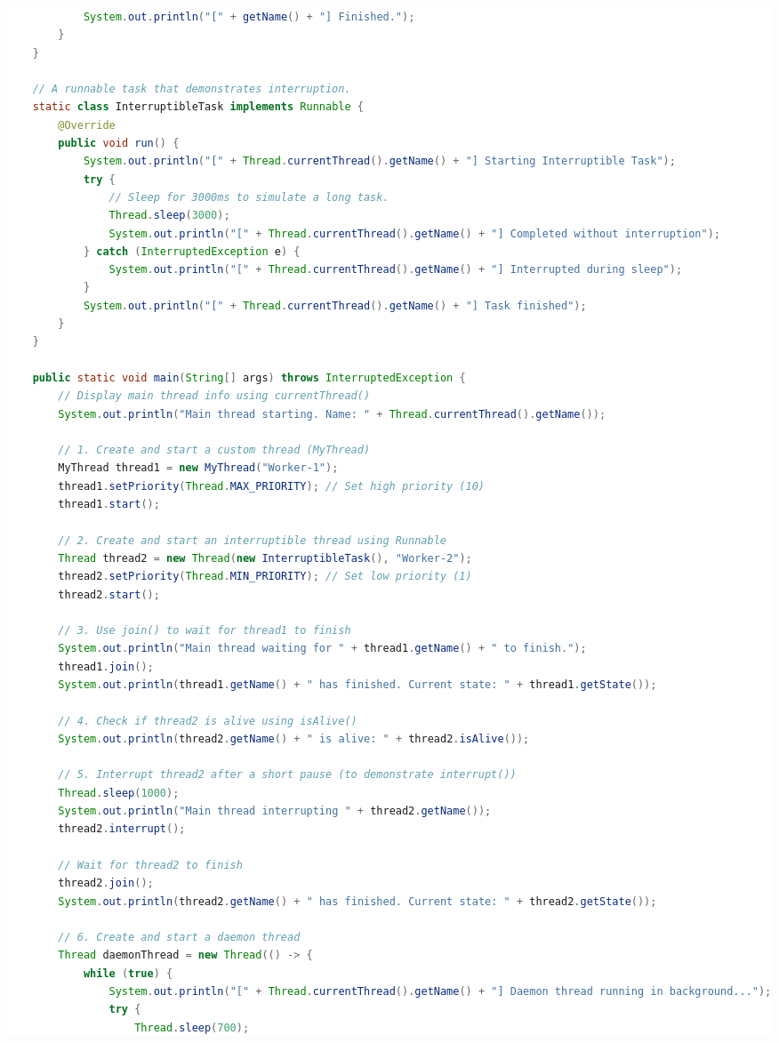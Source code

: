 ```java
            System.out.println("[" + getName() + "] Finished.");
        }
    }

    // A runnable task that demonstrates interruption.
    static class InterruptibleTask implements Runnable {
        @Override
        public void run() {
            System.out.println("[" + Thread.currentThread().getName() + "] Starting Interruptible Task");
            try {
                // Sleep for 3000ms to simulate a long task.
                Thread.sleep(3000);
                System.out.println("[" + Thread.currentThread().getName() + "] Completed without interruption");
            } catch (InterruptedException e) {
                System.out.println("[" + Thread.currentThread().getName() + "] Interrupted during sleep");
            }
            System.out.println("[" + Thread.currentThread().getName() + "] Task finished");
        }
    }

    public static void main(String[] args) throws InterruptedException {
        // Display main thread info using currentThread()
        System.out.println("Main thread starting. Name: " + Thread.currentThread().getName());
        
        // 1. Create and start a custom thread (MyThread)
        MyThread thread1 = new MyThread("Worker-1");
        thread1.setPriority(Thread.MAX_PRIORITY); // Set high priority (10)
        thread1.start();
        
        // 2. Create and start an interruptible thread using Runnable
        Thread thread2 = new Thread(new InterruptibleTask(), "Worker-2");
        thread2.setPriority(Thread.MIN_PRIORITY); // Set low priority (1)
        thread2.start();
        
        // 3. Use join() to wait for thread1 to finish
        System.out.println("Main thread waiting for " + thread1.getName() + " to finish.");
        thread1.join();
        System.out.println(thread1.getName() + " has finished. Current state: " + thread1.getState());
        
        // 4. Check if thread2 is alive using isAlive()
        System.out.println(thread2.getName() + " is alive: " + thread2.isAlive());
        
        // 5. Interrupt thread2 after a short pause (to demonstrate interrupt())
        Thread.sleep(1000);
        System.out.println("Main thread interrupting " + thread2.getName());
        thread2.interrupt();
        
        // Wait for thread2 to finish
        thread2.join();
        System.out.println(thread2.getName() + " has finished. Current state: " + thread2.getState());
        
        // 6. Create and start a daemon thread
        Thread daemonThread = new Thread(() -> {
            while (true) {
                System.out.println("[" + Thread.currentThread().getName() + "] Daemon thread running in background...");
                try {
                    Thread.sleep(700);
```